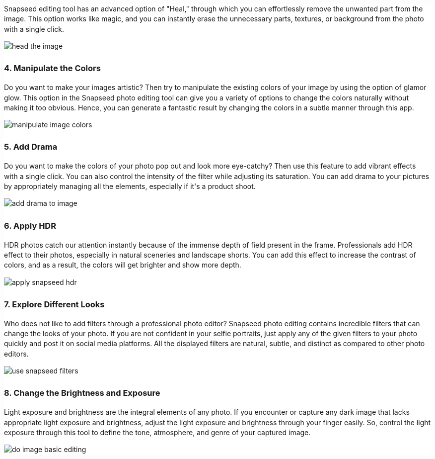Snapseed editing tool has an advanced option of "Heal," through which you can effortlessly remove the unwanted part from the image. This option works like magic, and you can instantly erase the unnecessary parts, textures, or background from the photo with a single click.

![head the image](https://images.wondershare.com/filmora/article-images/2022/snapseed-photo-editing-4.jpg)

### 4\. Manipulate the Colors

Do you want to make your images artistic? Then try to manipulate the existing colors of your image by using the option of glamor glow. This option in the Snapseed photo editing tool can give you a variety of options to change the colors naturally without making it too obvious. Hence, you can generate a fantastic result by changing the colors in a subtle manner through this app.

![manipulate image colors](https://images.wondershare.com/filmora/article-images/2022/snapseed-photo-editing-5.jpg)

### 5\. Add Drama

Do you want to make the colors of your photo pop out and look more eye-catchy? Then use this feature to add vibrant effects with a single click. You can also control the intensity of the filter while adjusting its saturation. You can add drama to your pictures by appropriately managing all the elements, especially if it's a product shoot.

![add drama to image](https://images.wondershare.com/filmora/article-images/2022/snapseed-photo-editing-6.jpg)

### 6\. Apply HDR

HDR photos catch our attention instantly because of the immense depth of field present in the frame. Professionals add HDR effect to their photos, especially in natural sceneries and landscape shorts. You can add this effect to increase the contrast of colors, and as a result, the colors will get brighter and show more depth.

![apply snapseed hdr](https://images.wondershare.com/filmora/article-images/2022/snapseed-photo-editing-7.jpg)

### 7\. Explore Different Looks

Who does not like to add filters through a professional photo editor? Snapseed photo editing contains incredible filters that can change the looks of your photo. If you are not confident in your selfie portraits, just apply any of the given filters to your photo quickly and post it on social media platforms. All the displayed filters are natural, subtle, and distinct as compared to other photo editors.

![use snapseed filters](https://images.wondershare.com/filmora/article-images/2022/snapseed-photo-editing-8.jpg)

### 8\. Change the Brightness and Exposure

Light exposure and brightness are the integral elements of any photo. If you encounter or capture any dark image that lacks appropriate light exposure and brightness, adjust the light exposure and brightness through your finger easily. So, control the light exposure through this tool to define the tone, atmosphere, and genre of your captured image.

![do image basic editing](https://images.wondershare.com/filmora/article-images/2022/snapseed-photo-editing-9.jpg)
